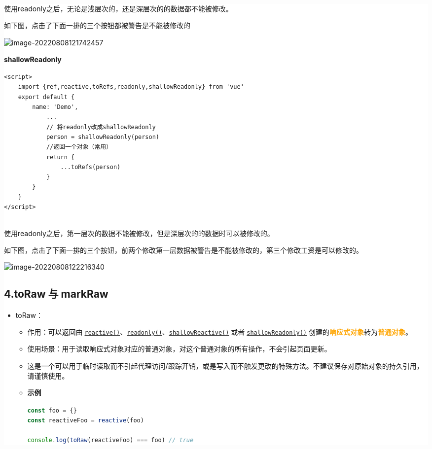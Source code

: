 使用readonly之后，无论是浅层次的，还是深层次的的数据都不能被修改。

如下图，点击了下面一排的三个按钮都被警告是不能被修改的

![image-20220808121742457](https://i0.hdslb.com/bfs/album/93c0880b93ac89b097f157a55226e63987a41ddf.png)

**shallowReadonly**

```vue
<script>
	import {ref,reactive,toRefs,readonly,shallowReadonly} from 'vue'
	export default {
		name: 'Demo',
			...
        	// 将readonly改成shallowReadonly
			person = shallowReadonly(person)
			//返回一个对象（常用）
			return {
				...toRefs(person)
			}
		}
	}
</script>


```

使用readonly之后，第一层次的数据不能被修改，但是深层次的的数据时可以被修改的。

如下图，点击了下面一排的三个按钮，前两个修改第一层数据被警告是不能被修改的，第三个修改工资是可以修改的。

![image-20220808122216340](https://i0.hdslb.com/bfs/album/df9d0294661e3a28de513102ac4889083b2beabe.png)

## 4.toRaw 与 markRaw

- toRaw：

  - 作用：可以返回由 [`reactive()`](https://staging-cn.vuejs.org/api/reactivity-core.html#reactive)、[`readonly()`](https://staging-cn.vuejs.org/api/reactivity-core.html#readonly)、[`shallowReactive()`](https://staging-cn.vuejs.org/api/reactivity-advanced.html#shallowreactive) 或者 [`shallowReadonly()`](https://staging-cn.vuejs.org/api/reactivity-advanced.html#shallowreadonly) 创建的<strong style="color:orange">响应式对象</strong>转为<strong style="color:orange">普通对象</strong>。

  - 使用场景：用于读取响应式对象对应的普通对象，对这个普通对象的所有操作，不会引起页面更新。

  - 这是一个可以用于临时读取而不引起代理访问/跟踪开销，或是写入而不触发更改的特殊方法。不建议保存对原始对象的持久引用，请谨慎使用。

  - **示例**

    ```js
    const foo = {}
    const reactiveFoo = reactive(foo)
    
    console.log(toRaw(reactiveFoo) === foo) // true
    ```
